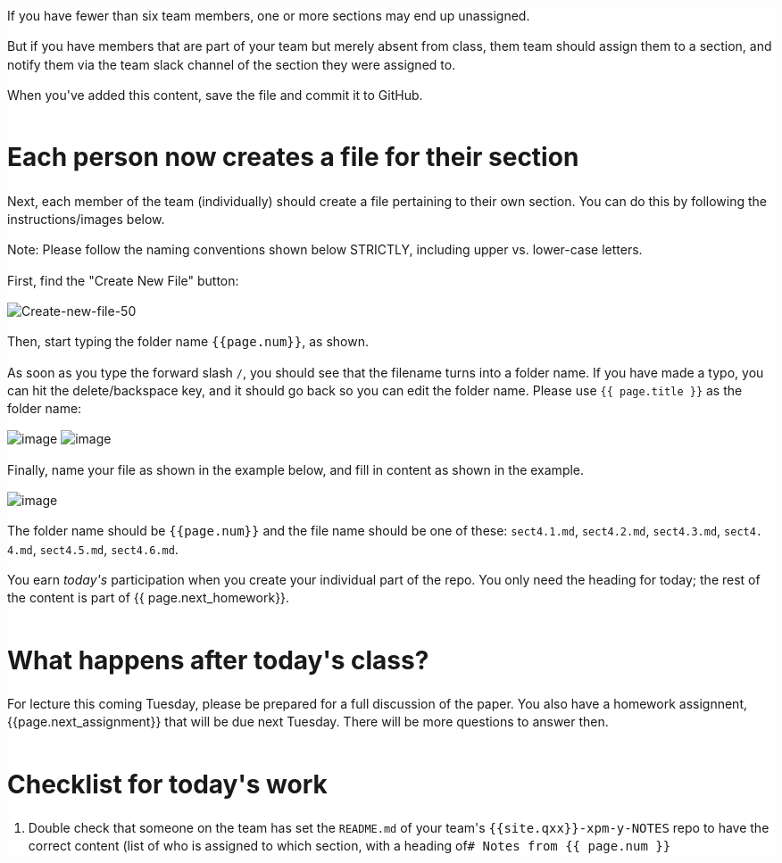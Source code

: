 If you have fewer than six team members, one or more sections may end up unassigned.

But if you have  members that are part of your team but merely absent from class, them team should assign them to a section, and notify them via the team slack channel of the section they were assigned to.

When you've added this content, save the file and commit it to GitHub.

# Each person now creates a file for their section

Next, each member of the team (individually) should create a file pertaining to their own section.  You can do this by following the instructions/images below.

Note: Please follow the naming conventions shown below STRICTLY, including upper vs. lower-case letters.

First, find the "Create New File" button:

<img width="164" alt="Create-new-file-50" src="https://user-images.githubusercontent.com/1119017/230238378-031d6091-c6de-446c-933a-2257cbb2c908.png">

Then, start typing the folder name <tt>{{page.num}}</tt>, as shown.

As soon as you type the forward slash `/`, you should see that the filename turns into a folder name.
If you have made a typo, you can hit the delete/backspace key, and it should go back so you can edit the folder name.
Please use `{{ page.title }}` as the folder name:

<img width="556" alt="image" src="https://github.com/ucsb-cs156/m23/assets/1119017/ce230273-76b9-4702-a0a7-ae589272e2b8">

<img width="604" alt="image" src="https://github.com/ucsb-cs156/m23/assets/1119017/dd4bc580-1506-46ae-b794-e76ccf987d78">

Finally, name your file as shown in the example below, and fill in content as shown in the example.

<img width="616" alt="image" src="https://github.com/ucsb-cs156/m23/assets/1119017/4ec61cf8-e7b3-4d1d-83ca-9bd5e758a845">

The folder name should be <tt>{{page.num}}</tt> and the file name should be one of these: `sect4.1.md`, `sect4.2.md`, `sect4.3.md`, `sect4.4.md`, `sect4.5.md`, `sect4.6.md`.

You earn *today's* participation when you create your individual part of the repo. You only need the heading for today; the rest of the content is part of {{ page.next_homework}}.

# What happens after today's class?

For lecture this coming Tuesday, please be prepared for a full discussion of the paper.  You also have a homework assignnent, {{page.next_assignment}}  that will
be due next Tuesday.  There will be more questions to answer then.

# Checklist for today's work

1. Double check that someone on the team has set the `README.md` of your team's <tt>{{site.qxx}}-xpm-y-NOTES</tt> repo to have the correct content (list of who is assigned to which section, with a heading of<tt># Notes from {{ page.num }}</tt>
